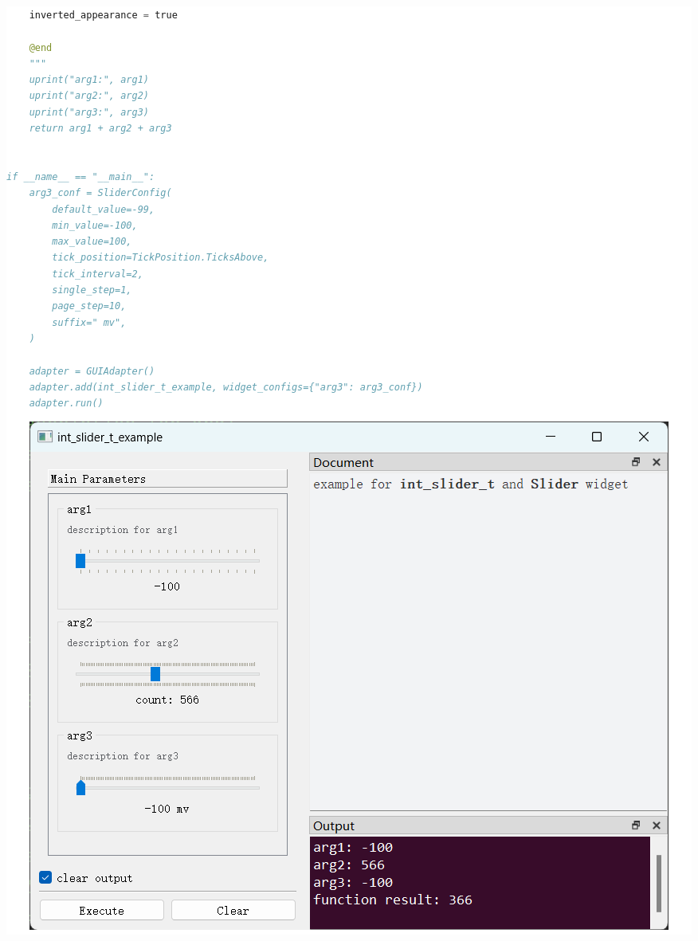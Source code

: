 ```python
    inverted_appearance = true

    @end
    """
    uprint("arg1:", arg1)
    uprint("arg2:", arg2)
    uprint("arg3:", arg3)
    return arg1 + arg2 + arg3


if __name__ == "__main__":
    arg3_conf = SliderConfig(
        default_value=-99,
        min_value=-100,
        max_value=100,
        tick_position=TickPosition.TicksAbove,
        tick_interval=2,
        single_step=1,
        page_step=10,
        suffix=" mv",
    )

    adapter = GUIAdapter()
    adapter.add(int_slider_t_example, widget_configs={"arg3": arg3_conf})
    adapter.run()
```

<div style="text-align: center">
    <img src="../assets/int_slider_t_example.png" />
</div>
